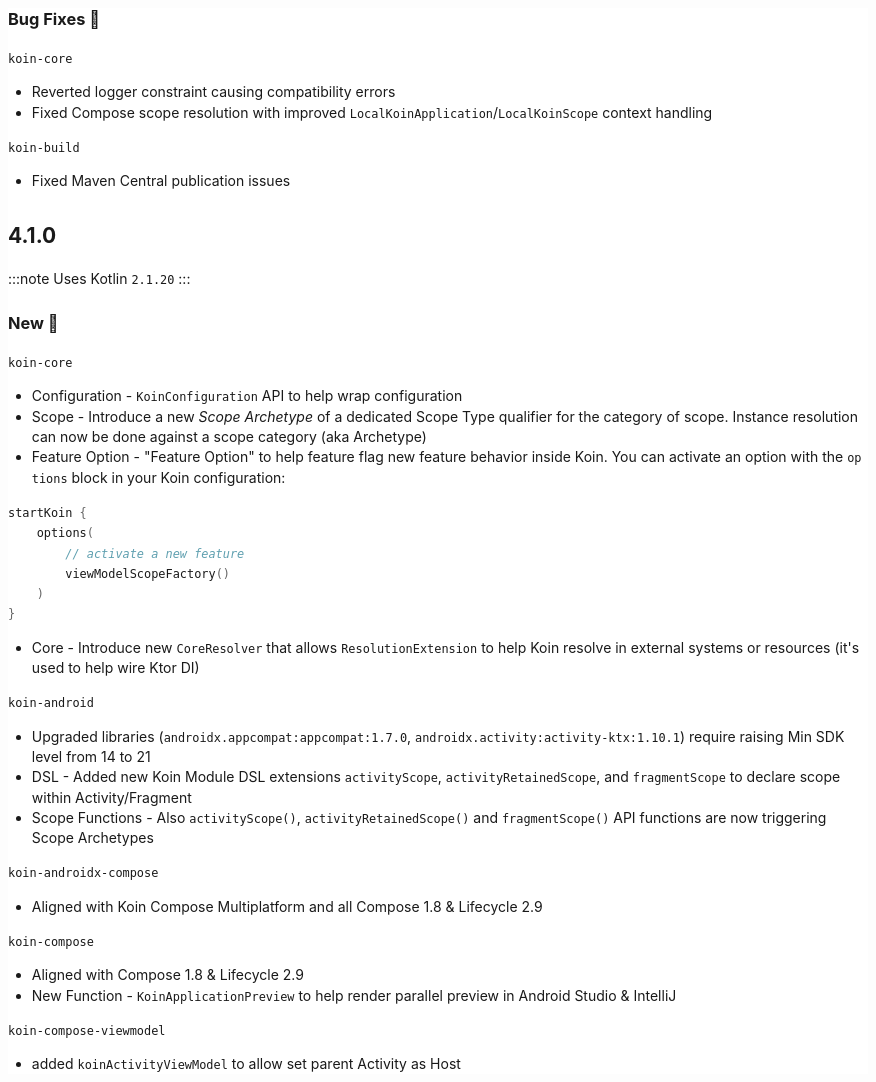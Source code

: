 ### Bug Fixes 🐛

`koin-core`
- Reverted logger constraint causing compatibility errors
- Fixed Compose scope resolution with improved `LocalKoinApplication`/`LocalKoinScope` context handling

`koin-build`
- Fixed Maven Central publication issues

## 4.1.0

:::note
Uses Kotlin `2.1.20`
:::

### New 🎉

`koin-core`
- Configuration - `KoinConfiguration` API to help wrap configuration
- Scope - Introduce a new *Scope Archetype* of a dedicated Scope Type qualifier for the category of scope. Instance resolution can now be done against a scope category (aka Archetype)
- Feature Option - "Feature Option" to help feature flag new feature behavior inside Koin. You can activate an option with the `options` block in your Koin configuration:
```kotlin
startKoin {
    options(
        // activate a new feature
        viewModelScopeFactory()
    )
}
```
- Core - Introduce new `CoreResolver` that allows `ResolutionExtension` to help Koin resolve in external systems or resources (it's used to help wire Ktor DI)

`koin-android`
- Upgraded libraries (`androidx.appcompat:appcompat:1.7.0`, `androidx.activity:activity-ktx:1.10.1`) require raising Min SDK level from 14 to 21
- DSL - Added new Koin Module DSL extensions `activityScope`, `activityRetainedScope`, and `fragmentScope` to declare scope within Activity/Fragment
- Scope Functions - Also `activityScope()`, `activityRetainedScope()` and `fragmentScope()` API functions are now triggering Scope Archetypes

`koin-androidx-compose`
- Aligned with Koin Compose Multiplatform and all Compose 1.8 & Lifecycle 2.9

`koin-compose`
- Aligned with Compose 1.8 & Lifecycle 2.9
- New Function - `KoinApplicationPreview` to help render parallel preview in Android Studio & IntelliJ

`koin-compose-viewmodel`
- added `koinActivityViewModel` to allow set parent Activity as Host
